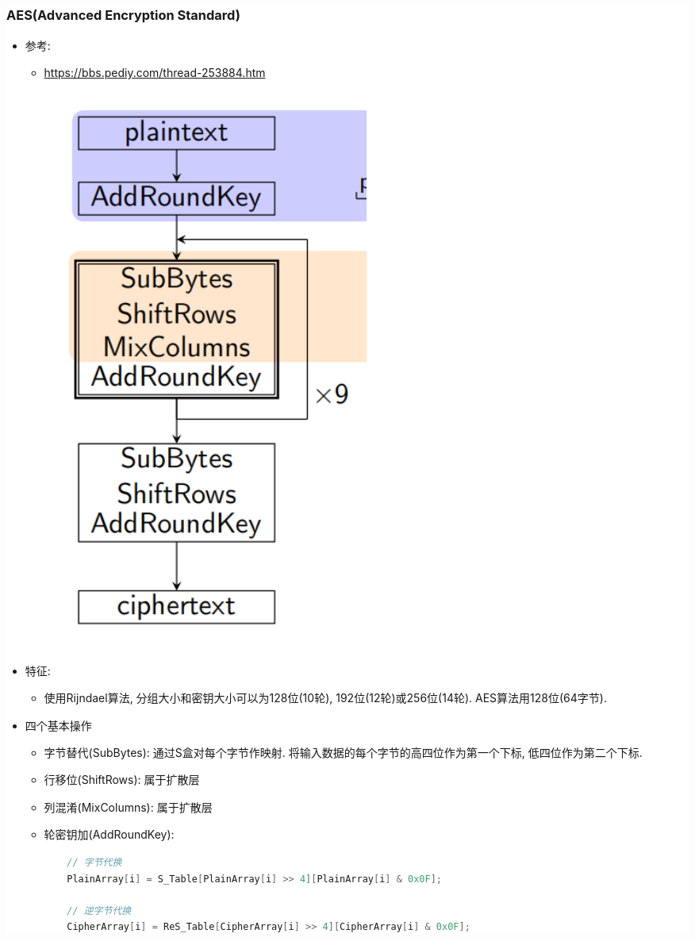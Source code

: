 ### AES(Advanced Encryption Standard)
* 参考: 
    * https://bbs.pediy.com/thread-253884.htm

        <img alt="require_musl" src="./pic/AES_progress.jpg" width="50%" height="50%">

* 特征: 
    * 使用Rijndael算法, 分组大小和密钥大小可以为128位(10轮), 192位(12轮)或256位(14轮). AES算法用128位(64字节). 

* 四个基本操作
    * 字节替代(SubBytes): 通过S盒对每个字节作映射. 将输入数据的每个字节的高四位作为第一个下标, 低四位作为第二个下标. 
    * 行移位(ShiftRows): 属于扩散层
    * 列混淆(MixColumns): 属于扩散层
    * 轮密钥加(AddRoundKey): 
    
        ```cpp
            // 字节代换
            PlainArray[i] = S_Table[PlainArray[i] >> 4][PlainArray[i] & 0x0F];

            // 逆字节代换
            CipherArray[i] = ReS_Table[CipherArray[i] >> 4][CipherArray[i] & 0x0F];
